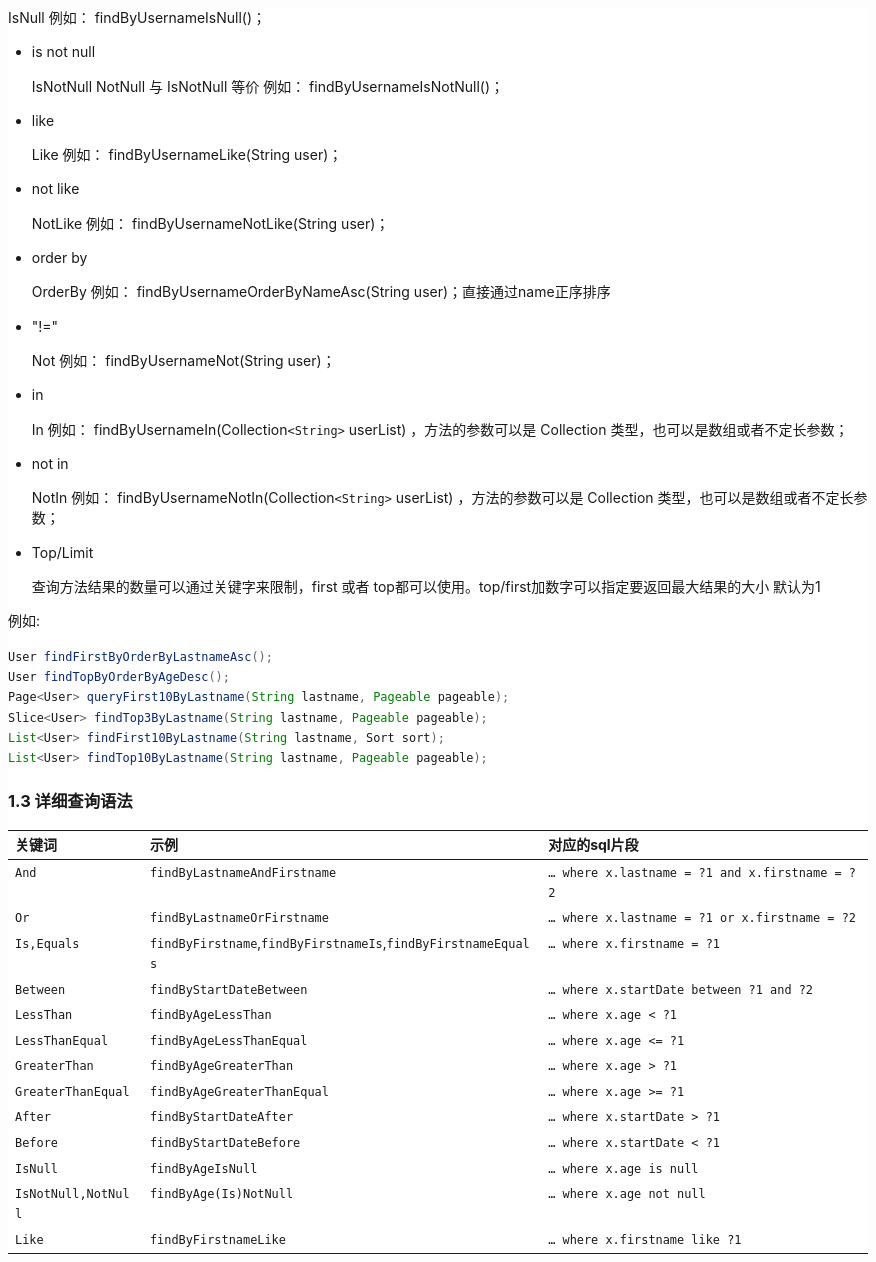   IsNull 例如： findByUsernameIsNull()；

- is not null

  IsNotNull NotNull 与 IsNotNull 等价 例如： findByUsernameIsNotNull()；

- like

  Like 例如： findByUsernameLike(String user)；

- not like

  NotLike 例如： findByUsernameNotLike(String user)；

- order by

  OrderBy 例如： findByUsernameOrderByNameAsc(String user)；直接通过name正序排序

- "!="

  Not 例如： findByUsernameNot(String user)；

- in

  In 例如： findByUsernameIn(Collection`<String>` userList) ，方法的参数可以是 Collection 类型，也可以是数组或者不定长参数；

- not in

  NotIn 例如： findByUsernameNotIn(Collection`<String>` userList) ，方法的参数可以是 Collection 类型，也可以是数组或者不定长参数；

- Top/Limit

  查询方法结果的数量可以通过关键字来限制，first 或者 top都可以使用。top/first加数字可以指定要返回最大结果的大小 默认为1



例如:

```java
User findFirstByOrderByLastnameAsc();
User findTopByOrderByAgeDesc();
Page<User> queryFirst10ByLastname(String lastname, Pageable pageable);
Slice<User> findTop3ByLastname(String lastname, Pageable pageable);
List<User> findFirst10ByLastname(String lastname, Sort sort);
List<User> findTop10ByLastname(String lastname, Pageable pageable);
```

### 1.3 详细查询语法

| **关键词**          | 示例                                                         | 对应的sql片段                                                |
| :------------------ | :----------------------------------------------------------- | :----------------------------------------------------------- |
| `And`               | `findByLastnameAndFirstname`                                 | `… where x.lastname = ?1 and x.firstname = ?2`               |
| `Or`                | `findByLastnameOrFirstname`                                  | `… where x.lastname = ?1 or x.firstname = ?2`                |
| `Is,Equals`         | `findByFirstname`,`findByFirstnameIs`,`findByFirstnameEquals` | `… where x.firstname = ?1`                                   |
| `Between`           | `findByStartDateBetween`                                     | `… where x.startDate between ?1 and ?2`                      |
| `LessThan`          | `findByAgeLessThan`                                          | `… where x.age < ?1`                                         |
| `LessThanEqual`     | `findByAgeLessThanEqual`                                     | `… where x.age <= ?1`                                        |
| `GreaterThan`       | `findByAgeGreaterThan`                                       | `… where x.age > ?1`                                         |
| `GreaterThanEqual`  | `findByAgeGreaterThanEqual`                                  | `… where x.age >= ?1`                                        |
| `After`             | `findByStartDateAfter`                                       | `… where x.startDate > ?1`                                   |
| `Before`            | `findByStartDateBefore`                                      | `… where x.startDate < ?1`                                   |
| `IsNull`            | `findByAgeIsNull`                                            | `… where x.age is null`                                      |
| `IsNotNull,NotNull` | `findByAge(Is)NotNull`                                       | `… where x.age not null`                                     |
| `Like`              | `findByFirstnameLike`                                        | `… where x.firstname like ?1`                                |
